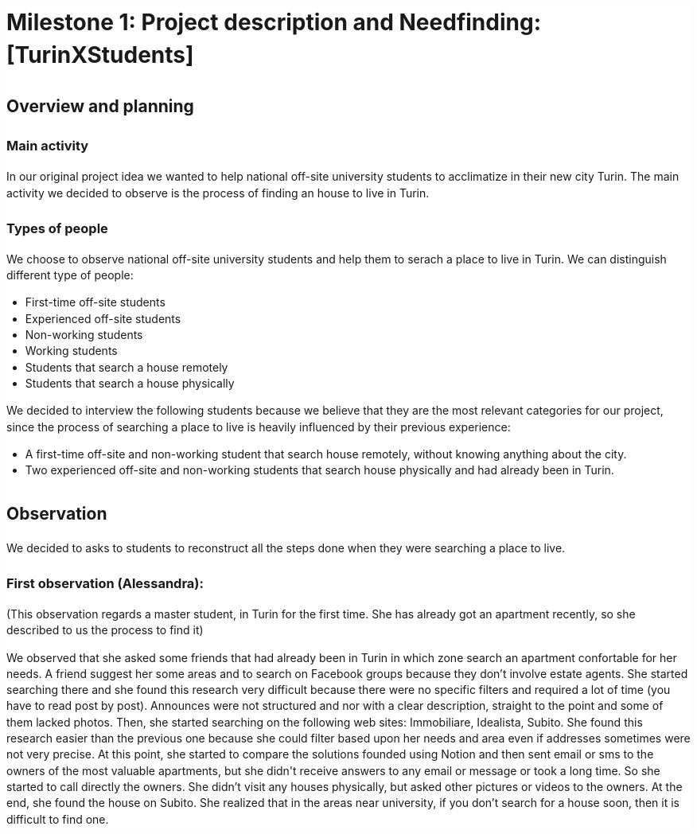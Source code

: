 # Milestone 1: Project description and Needfinding: [TurinXStudents]

## Overview and planning

### Main activity
In our original project idea we wanted to help national off-site university students to acclimatize in their new city Turin. The main activity we decided to observe is the process of finding an house to live in Turin.
### Types of people
We choose to observe national off-site university students and help them to serach a place to live in Turin. We can distinguish different type of people:

- First-time off-site students
- Experienced off-site students
- Non-working students
- Working students
- Students that search a house remotely 
- Students that search a house physically

We decided to interview the following students because we believe that they are the most relevant categories for our project, since the process of searching a place to live is heavily influenced by their previous experience: 

- A first-time off-site and non-working student that search house remotely, without knowing anything about the city.
- Two experienced off-site and non-working students that search house physically and had already been in Turin. 
    

## Observation

We decided to asks to students to reconstruct all the steps done when they were searching a place to live.

### First observation (Alessandra):
(This observation regards a master student, in Turin for the first time. She has already got an apartment recently, so she described to us the process to find it) 

We observed that she asked some friends that had already been in Turin in which zone search an apartment confortable for her needs. A friend suggest her some areas and to search on Facebook groups because they don’t involve estate agents. She started searching there and she found this research very difficult because there were no specific filters and required a lot of time (you have to read post by post). Announces were not structured and nor with a clear description, straight to the point and some of them lacked photos. 
Then, she started searching on the following web sites: Immobiliare, Idealista, Subito. She found this research easier than the previous one because she could filter based upon her needs and area even if addresses sometimes were not very precise. At this point, she started to compare the solutions founded using Notion and then sent email or sms to the owners of the most valuable apartments, but she didn't receive answers to any email or message or took a long time. So she started to call directly the owners. She didn’t visit any houses physically, but asked other pictures or videos to the owners. 
At the end, she found the house on Subito. 
She realized that in the areas near university, if you don’t search for a house soon, then it is difficult to find one.
